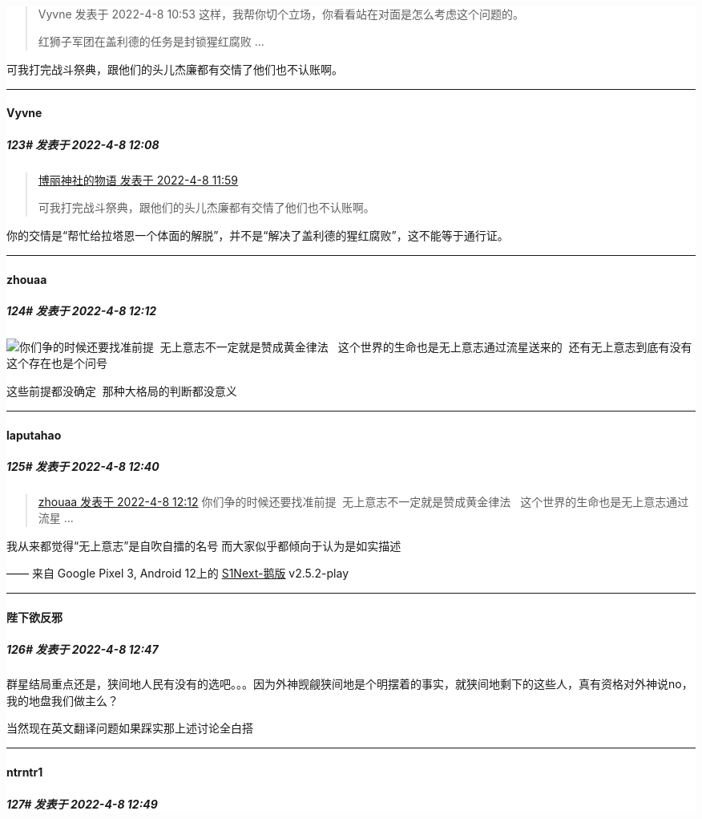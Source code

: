 <blockquote>Vyvne 发表于 2022-4-8 10:53
这样，我帮你切个立场，你看看站在对面是怎么考虑这个问题的。

红狮子军团在盖利德的任务是封锁猩红腐败 ...</blockquote>
可我打完战斗祭典，跟他们的头儿杰廉都有交情了他们也不认账啊。



*****

####  Vyvne  
##### 123#       发表于 2022-4-8 12:08

<blockquote><a href="httphttps://bbs.saraba1st.com/2b/forum.php?mod=redirect&amp;goto=findpost&amp;pid=55360801&amp;ptid=2062899" target="_blank">博丽神社的物语 发表于 2022-4-8 11:59</a>

可我打完战斗祭典，跟他们的头儿杰廉都有交情了他们也不认账啊。</blockquote>
你的交情是“帮忙给拉塔恩一个体面的解脱”，并不是“解决了盖利德的猩红腐败”，这不能等于通行证。

*****

####  zhouaa  
##### 124#       发表于 2022-4-8 12:12

<img src="https://static.saraba1st.com/image/smiley/face2017/067.png" referrerpolicy="no-referrer">你们争的时候还要找准前提  无上意志不一定就是赞成黄金律法   这个世界的生命也是无上意志通过流星送来的  还有无上意志到底有没有这个存在也是个问号

这些前提都没确定  那种大格局的判断都没意义



*****

####  laputahao  
##### 125#       发表于 2022-4-8 12:40

<blockquote><a href="httphttps://bbs.saraba1st.com/2b/forum.php?mod=redirect&amp;goto=findpost&amp;pid=55360954&amp;ptid=2062899" target="_blank">zhouaa 发表于 2022-4-8 12:12</a>
你们争的时候还要找准前提  无上意志不一定就是赞成黄金律法   这个世界的生命也是无上意志通过流星 ...</blockquote>
我从来都觉得“无上意志”是自吹自擂的名号 而大家似乎都倾向于认为是如实描述 

—— 来自 Google Pixel 3, Android 12上的 [S1Next-鹅版](https://github.com/ykrank/S1-Next/releases) v2.5.2-play



*****

####  陛下欲反邪  
##### 126#       发表于 2022-4-8 12:47

群星结局重点还是，狭间地人民有没有的选吧。。。因为外神觊觎狭间地是个明摆着的事实，就狭间地剩下的这些人，真有资格对外神说no，我的地盘我们做主么？

当然现在英文翻译问题如果踩实那上述讨论全白搭

*****

####  ntrntr1  
##### 127#       发表于 2022-4-8 12:49
